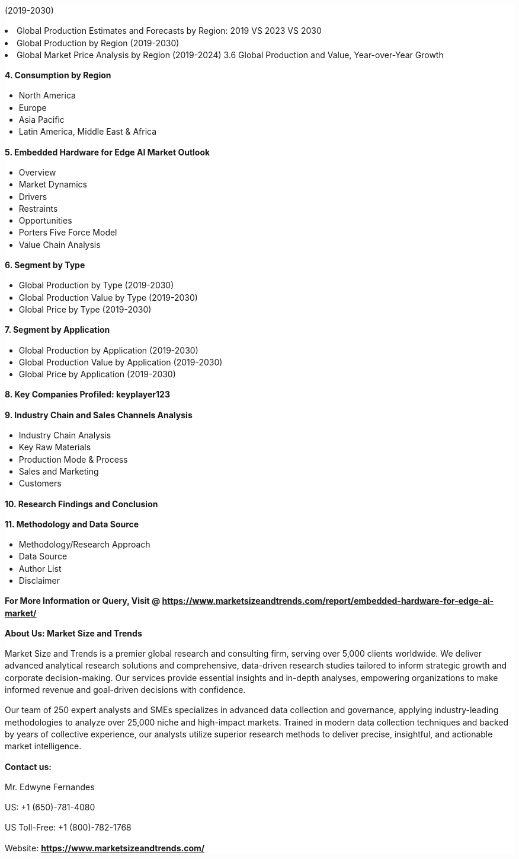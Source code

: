 (2019-2030)</li><li>Global Production Estimates and Forecasts by Region: 2019 VS 2023 VS 2030</li><li>Global Production by Region (2019-2030)</li><li>Global Market Price Analysis by Region (2019-2024) 3.6 Global Production and Value, Year-over-Year Growth</li></ul><p><strong>4. Consumption by Region</strong></p><ul><li>North America</li><li>Europe</li><li>Asia Pacific</li><li>Latin America, Middle East &amp; Africa</li></ul><p><strong>5. Embedded Hardware for Edge AI Market Outlook</strong></p><ul><li>Overview</li><li>Market Dynamics</li><li>Drivers</li><li>Restraints</li><li>Opportunities</li><li>Porters Five Force Model</li><li>Value Chain Analysis&nbsp;</li></ul><p><strong>6. Segment by Type</strong></p><ul><li>Global Production by Type (2019-2030)</li><li>Global Production Value by Type (2019-2030)</li><li>Global Price by Type (2019-2030)</li></ul><p><strong>7. Segment by Application</strong></p><ul><li>Global Production by Application (2019-2030)</li><li>Global Production Value by Application (2019-2030)</li><li>Global Price by Application (2019-2030)</li></ul><p><strong>8. Key Companies Profiled: keyplayer123</strong></p><p><strong>9. Industry Chain and Sales Channels Analysis</strong></p><ul><li>Industry Chain Analysis</li><li>Key Raw Materials</li><li>Production Mode &amp; Process</li><li>Sales and Marketing</li><li>Customers</li></ul><p><strong>10. Research Findings and Conclusion</strong></p><p><strong>11. Methodology and Data Source</strong></p><ul><li>Methodology/Research Approach</li><li>Data Source</li><li>Author List</li><li>Disclaimer</li></ul></p><p><strong>For More Information or Query, Visit @ <a href="https://www.marketsizeandtrends.com/report/embedded-hardware-for-edge-ai-market/">https://www.marketsizeandtrends.com/report/embedded-hardware-for-edge-ai-market/</a></strong></p><p><strong>About Us: Market Size and Trends</strong></p><p>Market Size and Trends is a premier global research and consulting firm, serving over 5,000 clients worldwide. We deliver advanced analytical research solutions and comprehensive, data-driven research studies tailored to inform strategic growth and corporate decision-making. Our services provide essential insights and in-depth analyses, empowering organizations to make informed revenue and goal-driven decisions with confidence.</p><p>Our team of 250 expert analysts and SMEs specializes in advanced data collection and governance, applying industry-leading methodologies to analyze over 25,000 niche and high-impact markets. Trained in modern data collection techniques and backed by years of collective experience, our analysts utilize superior research methods to deliver precise, insightful, and actionable market intelligence.</p><p><strong>Contact us:</strong></p><p>Mr. Edwyne Fernandes</p><p>US: +1 (650)-781-4080</p><p>US Toll-Free: +1 (800)-782-1768</p><p>Website: <strong><a href="https://www.marketsizeandtrends.com/">https://www.marketsizeandtrends.com/</a></strong></p>
